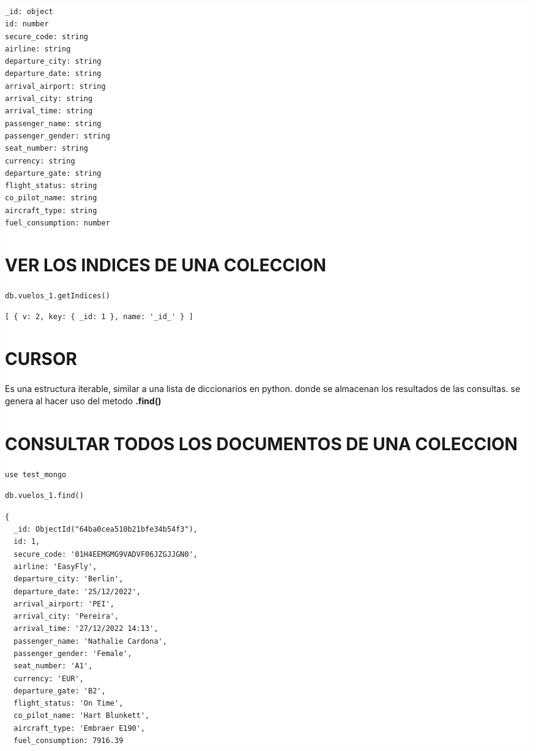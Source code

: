 
```mongodb
_id: object
id: number
secure_code: string
airline: string
departure_city: string
departure_date: string
arrival_airport: string
arrival_city: string
arrival_time: string
passenger_name: string
passenger_gender: string
seat_number: string
currency: string
departure_gate: string
flight_status: string
co_pilot_name: string
aircraft_type: string
fuel_consumption: number
```

# VER LOS INDICES DE UNA COLECCION
```mongodb
db.vuelos_1.getIndices()
```

```mongodb
[ { v: 2, key: { _id: 1 }, name: '_id_' } ]
```

# CURSOR
Es una estructura iterable, similar a una lista de diccionarios en python. donde se almacenan los resultados de las consultas. se genera al hacer uso del metodo **.find()**

# CONSULTAR TODOS LOS DOCUMENTOS DE UNA COLECCION
```mongodb
use test_mongo
```

```mongodb
db.vuelos_1.find()
```

```mongodb
{
  _id: ObjectId("64ba0cea510b21bfe34b54f3"),
  id: 1,
  secure_code: '01H4EEMGMG9VADVF06JZGJJGN0',
  airline: 'EasyFly',
  departure_city: 'Berlin',
  departure_date: '25/12/2022',
  arrival_airport: 'PEI',
  arrival_city: 'Pereira',
  arrival_time: '27/12/2022 14:13',
  passenger_name: 'Nathalie Cardona',
  passenger_gender: 'Female',
  seat_number: 'A1',
  currency: 'EUR',
  departure_gate: 'B2',
  flight_status: 'On Time',
  co_pilot_name: 'Hart Blunkett',
  aircraft_type: 'Embraer E190',
  fuel_consumption: 7916.39
```